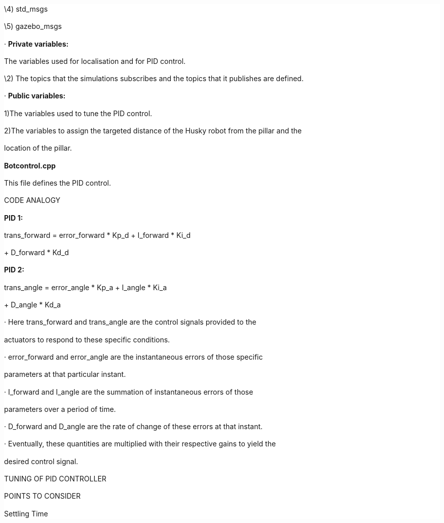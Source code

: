 \4) std\_msgs

\5) gazebo\_msgs

· **Private variables:**

The variables used for localisation and for PID control.

\2) The topics that the simulations subscribes and the topics that it publishes are defined\.



<a name="br7"></a> 

· **Public variables:**

1)The variables used to tune the PID control.

2)The variables to assign the targeted distance of the Husky robot from the pillar and the

location of the pillar.

**Botcontrol.cpp**

This file defines the PID control.

CODE ANALOGY

**PID 1:**

trans\_forward = error\_forward \* Kp\_d + I\_forward \* Ki\_d

\+ D\_forward \* Kd\_d

**PID 2:**

trans\_angle = error\_angle \* Kp\_a + I\_angle \* Ki\_a

\+ D\_angle \* Kd\_a

· Here trans\_forward and trans\_angle are the control signals provided to the

actuators to respond to these specific conditions.

· error\_forward and error\_angle are the instantaneous errors of those specific

parameters at that particular instant.

· I\_forward and I\_angle are the summation of instantaneous errors of those

parameters over a period of time.

· D\_forward and D\_angle are the rate of change of these errors at that instant.

· Eventually, these quantities are multiplied with their respective gains to yield the

desired control signal.



<a name="br8"></a> 

TUNING OF PID CONTROLLER

POINTS TO CONSIDER

Settling Time

